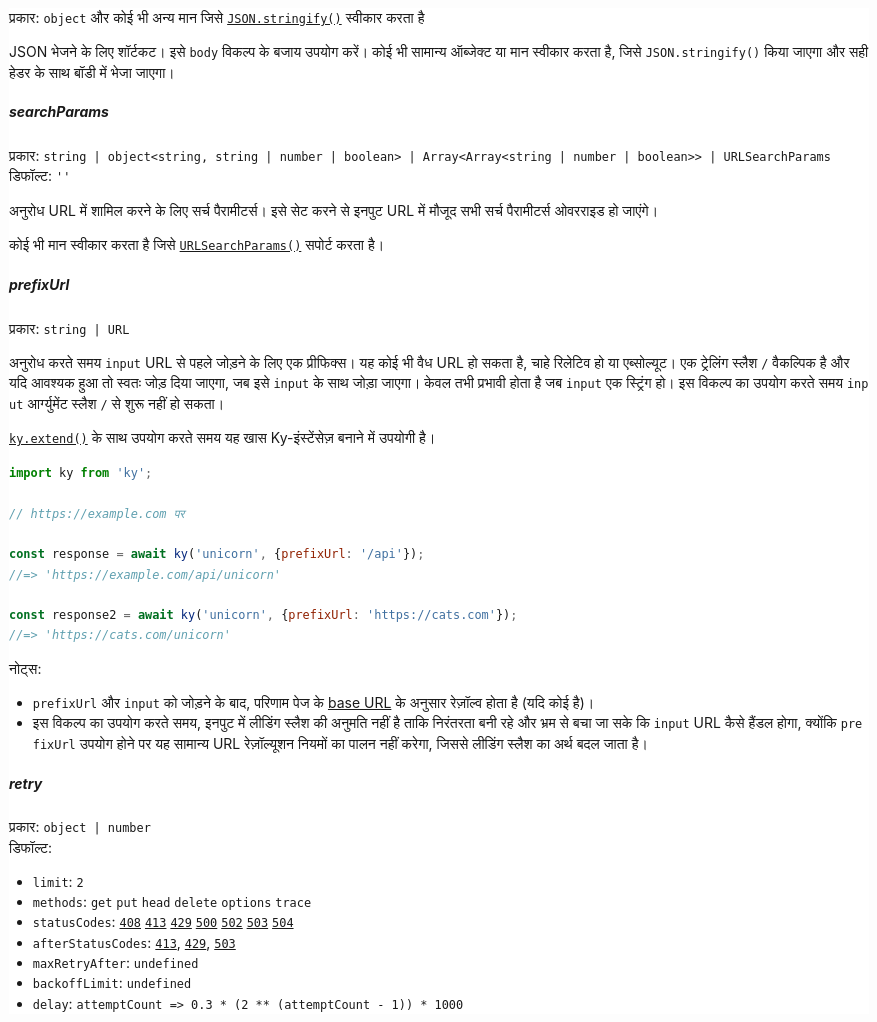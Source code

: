 प्रकार: `object` और कोई भी अन्य मान जिसे [`JSON.stringify()`](https://developer.mozilla.org/en-US/docs/Web/JavaScript/Reference/Global_Objects/JSON/stringify) स्वीकार करता है

JSON भेजने के लिए शॉर्टकट। इसे `body` विकल्प के बजाय उपयोग करें। कोई भी सामान्य ऑब्जेक्ट या मान स्वीकार करता है, जिसे `JSON.stringify()` किया जाएगा और सही हेडर के साथ बॉडी में भेजा जाएगा।

##### searchParams

प्रकार: `string | object<string, string | number | boolean> | Array<Array<string | number | boolean>> | URLSearchParams`\
डिफॉल्ट: `''`

अनुरोध URL में शामिल करने के लिए सर्च पैरामीटर्स। इसे सेट करने से इनपुट URL में मौजूद सभी सर्च पैरामीटर्स ओवरराइड हो जाएंगे।

कोई भी मान स्वीकार करता है जिसे [`URLSearchParams()`](https://developer.mozilla.org/en-US/docs/Web/API/URLSearchParams/URLSearchParams) सपोर्ट करता है।

##### prefixUrl

प्रकार: `string | URL`

अनुरोध करते समय `input` URL से पहले जोड़ने के लिए एक प्रीफिक्स। यह कोई भी वैध URL हो सकता है, चाहे रिलेटिव हो या एब्सोल्यूट। एक ट्रेलिंग स्लैश `/` वैकल्पिक है और यदि आवश्यक हुआ तो स्वतः जोड़ दिया जाएगा, जब इसे `input` के साथ जोड़ा जाएगा। केवल तभी प्रभावी होता है जब `input` एक स्ट्रिंग हो। इस विकल्प का उपयोग करते समय `input` आर्ग्युमेंट स्लैश `/` से शुरू नहीं हो सकता।

[`ky.extend()`](#kyextenddefaultoptions) के साथ उपयोग करते समय यह खास Ky-इंस्टेंसेज़ बनाने में उपयोगी है।

```js
import ky from 'ky';

// https://example.com पर

const response = await ky('unicorn', {prefixUrl: '/api'});
//=> 'https://example.com/api/unicorn'

const response2 = await ky('unicorn', {prefixUrl: 'https://cats.com'});
//=> 'https://cats.com/unicorn'
```

नोट्स:
 - `prefixUrl` और `input` को जोड़ने के बाद, परिणाम पेज के [base URL](https://developer.mozilla.org/en-US/docs/Web/API/Node/baseURI) के अनुसार रेज़ॉल्व होता है (यदि कोई है)।
 - इस विकल्प का उपयोग करते समय, इनपुट में लीडिंग स्लैश की अनुमति नहीं है ताकि निरंतरता बनी रहे और भ्रम से बचा जा सके कि `input` URL कैसे हैंडल होगा, क्योंकि `prefixUrl` उपयोग होने पर यह सामान्य URL रेज़ॉल्यूशन नियमों का पालन नहीं करेगा, जिससे लीडिंग स्लैश का अर्थ बदल जाता है।

##### retry

प्रकार: `object | number`\
डिफॉल्ट:
- `limit`: `2`
- `methods`: `get` `put` `head` `delete` `options` `trace`
- `statusCodes`: [`408`](https://developer.mozilla.org/en-US/docs/Web/HTTP/Status/408) [`413`](https://developer.mozilla.org/en-US/docs/Web/HTTP/Status/413) [`429`](https://developer.mozilla.org/en-US/docs/Web/HTTP/Status/429) [`500`](https://developer.mozilla.org/en-US/docs/Web/HTTP/Status/500) [`502`](https://developer.mozilla.org/en-US/docs/Web/HTTP/Status/502) [`503`](https://developer.mozilla.org/en-US/docs/Web/HTTP/Status/503) [`504`](https://developer.mozilla.org/en-US/docs/Web/HTTP/Status/504)
- `afterStatusCodes`: [`413`](https://developer.mozilla.org/en-US/docs/Web/HTTP/Status/413), [`429`](https://developer.mozilla.org/en-US/docs/Web/HTTP/Status/429), [`503`](https://developer.mozilla.org/en-US/docs/Web/HTTP/Status/503)
- `maxRetryAfter`: `undefined`
- `backoffLimit`: `undefined`
- `delay`: `attemptCount => 0.3 * (2 ** (attemptCount - 1)) * 1000`
